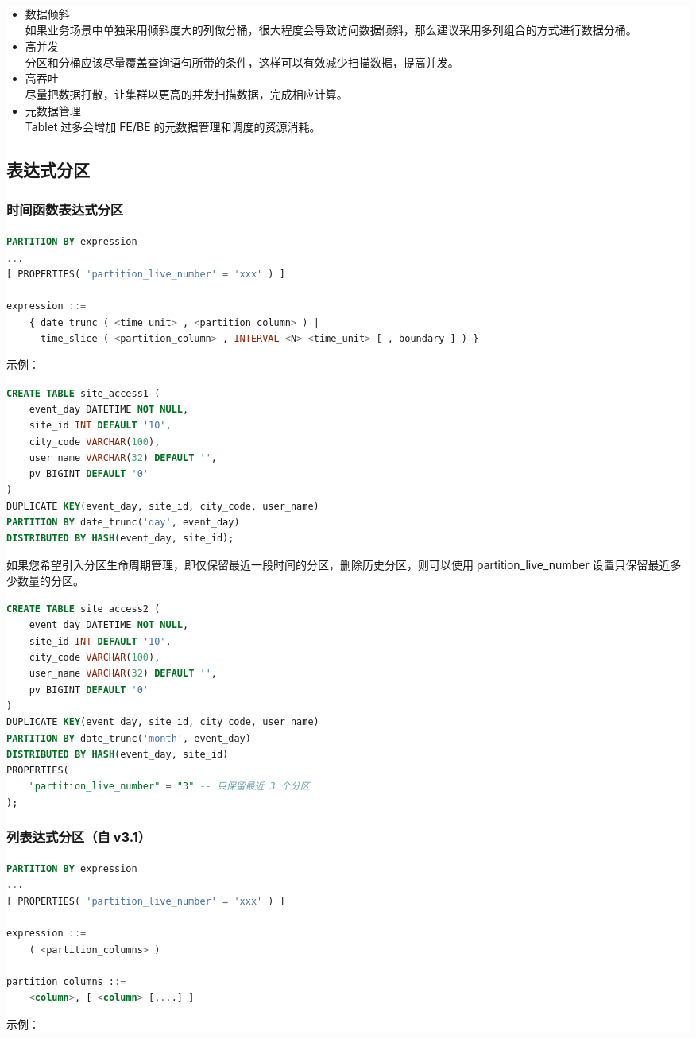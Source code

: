 - 数据倾斜  
    如果业务场景中单独采用倾斜度大的列做分桶，很大程度会导致访问数据倾斜，那么建议采用多列组合的方式进行数据分桶。
- 高并发  
    分区和分桶应该尽量覆盖查询语句所带的条件，这样可以有效减少扫描数据，提高并发。
- 高吞吐  
    尽量把数据打散，让集群以更高的并发扫描数据，完成相应计算。
- 元数据管理  
    Tablet 过多会增加 FE/BE 的元数据管理和调度的资源消耗。

## 表达式分区
### 时间函数表达式分区
```sql
PARTITION BY expression
...
[ PROPERTIES( 'partition_live_number' = 'xxx' ) ]

expression ::=
    { date_trunc ( <time_unit> , <partition_column> ) |
      time_slice ( <partition_column> , INTERVAL <N> <time_unit> [ , boundary ] ) }
```
示例：
```sql
CREATE TABLE site_access1 (
    event_day DATETIME NOT NULL,
    site_id INT DEFAULT '10',
    city_code VARCHAR(100),
    user_name VARCHAR(32) DEFAULT '',
    pv BIGINT DEFAULT '0'
)
DUPLICATE KEY(event_day, site_id, city_code, user_name)
PARTITION BY date_trunc('day', event_day)
DISTRIBUTED BY HASH(event_day, site_id);
```
如果您希望引入分区生命周期管理，即仅保留最近一段时间的分区，删除历史分区，则可以使用 partition_live_number 设置只保留最近多少数量的分区。
```sql
CREATE TABLE site_access2 (
    event_day DATETIME NOT NULL,
    site_id INT DEFAULT '10',
    city_code VARCHAR(100),
    user_name VARCHAR(32) DEFAULT '',
    pv BIGINT DEFAULT '0'
) 
DUPLICATE KEY(event_day, site_id, city_code, user_name)
PARTITION BY date_trunc('month', event_day)
DISTRIBUTED BY HASH(event_day, site_id)
PROPERTIES(
    "partition_live_number" = "3" -- 只保留最近 3 个分区
);
```

### 列表达式分区（自 v3.1）
```sql
PARTITION BY expression
...
[ PROPERTIES( 'partition_live_number' = 'xxx' ) ]

expression ::=
    ( <partition_columns> )
    
partition_columns ::=
    <column>, [ <column> [,...] ]
```
示例：
```sql
```